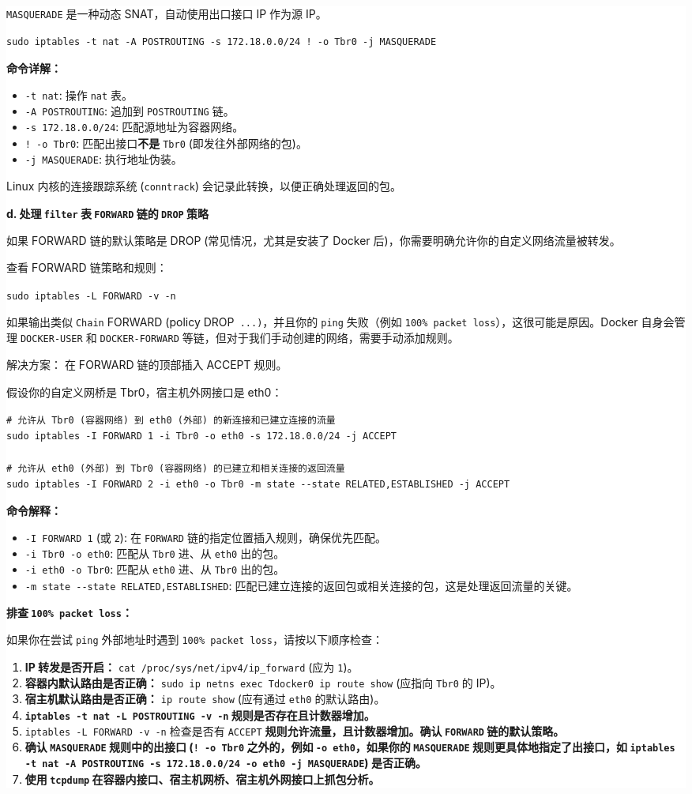 `MASQUERADE` 是一种动态 SNAT，自动使用出口接口 IP 作为源 IP。

```
sudo iptables -t nat -A POSTROUTING -s 172.18.0.0/24 ! -o Tbr0 -j MASQUERADE
```

**命令详解：**

- `-t nat`: 操作 `nat` 表。
- `-A POSTROUTING`: 追加到 `POSTROUTING` 链。
- `-s 172.18.0.0/24`: 匹配源地址为容器网络。
- `! -o Tbr0`: 匹配出接口**不是** `Tbr0` (即发往外部网络的包)。
- `-j MASQUERADE`: 执行地址伪装。

Linux 内核的连接跟踪系统 (`conntrack`) 会记录此转换，以便正确处理返回的包。

**d. 处理 `filter` 表 `FORWARD` 链的 `DROP` 策略**

如果 FORWARD 链的默认策略是 DROP (常见情况，尤其是安装了 Docker 后)，你需要明确允许你的自定义网络流量被转发。

查看 FORWARD 链策略和规则：

```
sudo iptables -L FORWARD -v -n
```

如果输出类似 `Chain` FORWARD (policy DROP` ...)`，并且你的 `ping` 失败（例如 `100% packet loss`），这很可能是原因。Docker 自身会管理 `DOCKER-USER` 和 `DOCKER-FORWARD` 等链，但对于我们手动创建的网络，需要手动添加规则。

解决方案： 在 FORWARD 链的顶部插入 ACCEPT 规则。

假设你的自定义网桥是 Tbr0，宿主机外网接口是 eth0：

```
# 允许从 Tbr0 (容器网络) 到 eth0 (外部) 的新连接和已建立连接的流量
sudo iptables -I FORWARD 1 -i Tbr0 -o eth0 -s 172.18.0.0/24 -j ACCEPT

# 允许从 eth0 (外部) 到 Tbr0 (容器网络) 的已建立和相关连接的返回流量
sudo iptables -I FORWARD 2 -i eth0 -o Tbr0 -m state --state RELATED,ESTABLISHED -j ACCEPT
```

**命令解释：**

- `-I FORWARD 1` (或 `2`): 在 `FORWARD` 链的指定位置插入规则，确保优先匹配。
- `-i Tbr0 -o eth0`: 匹配从 `Tbr0` 进、从 `eth0` 出的包。
- `-i eth0 -o Tbr0`: 匹配从 `eth0` 进、从 `Tbr0` 出的包。
- `-m state --state RELATED,ESTABLISHED`: 匹配已建立连接的返回包或相关连接的包，这是处理返回流量的关键。

**排查 `100% packet loss`：**

如果你在尝试 `ping` 外部地址时遇到 `100% packet loss`，请按以下顺序检查：

1. **IP 转发是否开启：** `cat /proc/sys/net/ipv4/ip_forward` (应为 `1`)。
2. **容器内默认路由是否正确：** `sudo ip netns exec Tdocker0 ip route show` (应指向 `Tbr0` 的 IP)。
3. **宿主机默认路由是否正确：** `ip route show` (应有通过 `eth0` 的默认路由)。
4. **`iptables -t nat -L POSTROUTING -v -n` 规则是否存在且计数器增加。**
5. `iptables -L FORWARD -v -n` 检查是否有 `ACCEPT` **规则允许流量，且计数器增加。确认 `FORWARD` 链的默认策略。**
6. **确认 `MASQUERADE` 规则中的出接口 (`! -o Tbr0` 之外的，例如 `-o eth0`，如果你的 `MASQUERADE` 规则更具体地指定了出接口，如 `iptables -t nat -A POSTROUTING -s 172.18.0.0/24 -o eth0 -j MASQUERADE`) 是否正确。**
7. **使用 `tcpdump` 在容器内接口、宿主机网桥、宿主机外网接口上抓包分析。**
